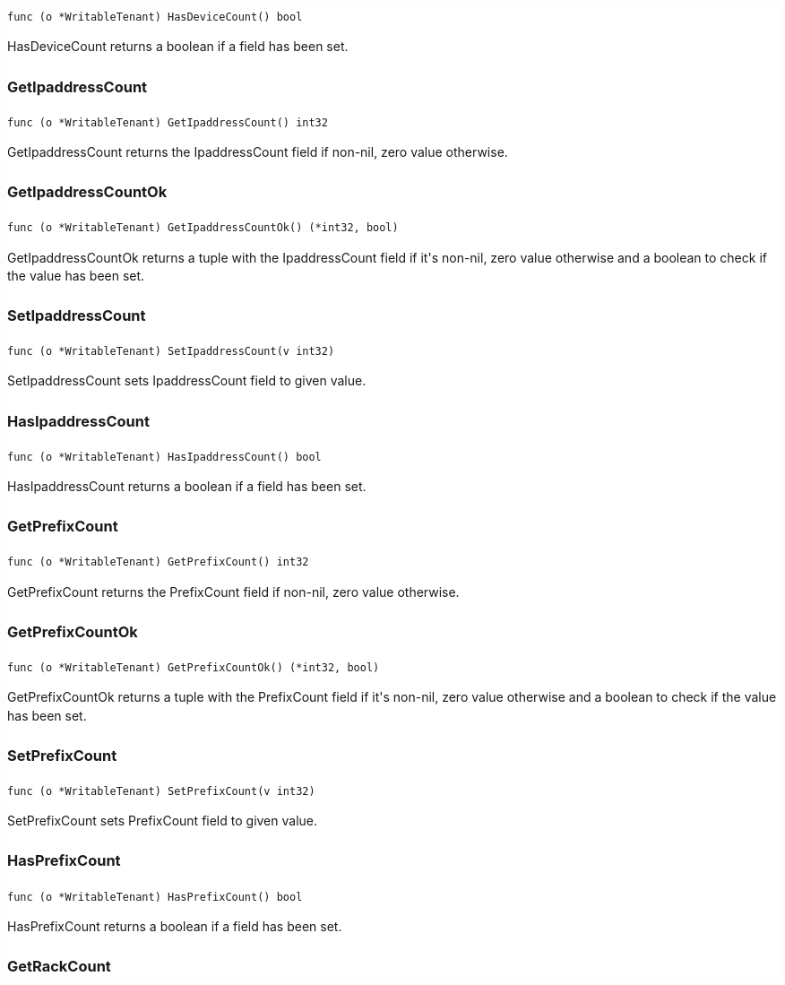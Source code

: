 `func (o *WritableTenant) HasDeviceCount() bool`

HasDeviceCount returns a boolean if a field has been set.

### GetIpaddressCount

`func (o *WritableTenant) GetIpaddressCount() int32`

GetIpaddressCount returns the IpaddressCount field if non-nil, zero value otherwise.

### GetIpaddressCountOk

`func (o *WritableTenant) GetIpaddressCountOk() (*int32, bool)`

GetIpaddressCountOk returns a tuple with the IpaddressCount field if it's non-nil, zero value otherwise
and a boolean to check if the value has been set.

### SetIpaddressCount

`func (o *WritableTenant) SetIpaddressCount(v int32)`

SetIpaddressCount sets IpaddressCount field to given value.

### HasIpaddressCount

`func (o *WritableTenant) HasIpaddressCount() bool`

HasIpaddressCount returns a boolean if a field has been set.

### GetPrefixCount

`func (o *WritableTenant) GetPrefixCount() int32`

GetPrefixCount returns the PrefixCount field if non-nil, zero value otherwise.

### GetPrefixCountOk

`func (o *WritableTenant) GetPrefixCountOk() (*int32, bool)`

GetPrefixCountOk returns a tuple with the PrefixCount field if it's non-nil, zero value otherwise
and a boolean to check if the value has been set.

### SetPrefixCount

`func (o *WritableTenant) SetPrefixCount(v int32)`

SetPrefixCount sets PrefixCount field to given value.

### HasPrefixCount

`func (o *WritableTenant) HasPrefixCount() bool`

HasPrefixCount returns a boolean if a field has been set.

### GetRackCount
